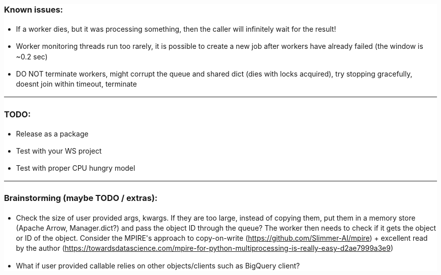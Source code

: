 
### Known issues:

- If a worker dies, but it was processing something, then the caller will infinitely wait for the result!

- Worker monitoring threads run too rarely, it is possible to create a new job after workers have already failed (the window is ~0.2 sec)

- DO NOT terminate workers, might corrupt the queue and shared dict (dies with locks acquired), 
try stopping gracefully, doesnt join within timeout, terminate

---

### TODO:

- Release as a package

- Test with your WS project

- Test with proper CPU hungry model

---

### Brainstorming (maybe TODO / extras):

- Check the size of user provided args, kwargs. If they are too large, instead of copying them, put them in a memory store (Apache Arrow, Manager.dict?)
and pass the object ID through the queue? The worker then needs to check if it gets the object or ID of the object.
Consider the MPIRE's approach to copy-on-write (https://github.com/Slimmer-AI/mpire) + excellent read by the author (https://towardsdatascience.com/mpire-for-python-multiprocessing-is-really-easy-d2ae7999a3e9)

- What if user provided callable relies on other objects/clients such as BigQuery client?
